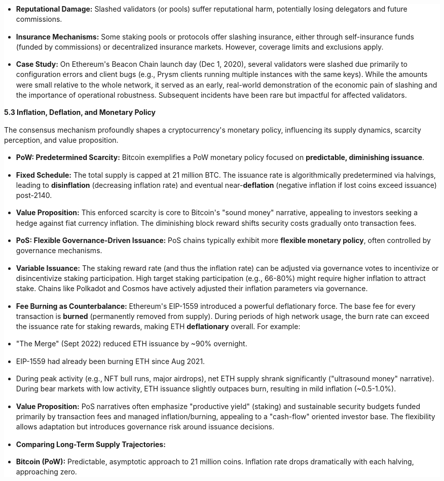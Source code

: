 *   **Reputational Damage:** Slashed validators (or pools) suffer reputational harm, potentially losing delegators and future commissions.

*   **Insurance Mechanisms:** Some staking pools or protocols offer slashing insurance, either through self-insurance funds (funded by commissions) or decentralized insurance markets. However, coverage limits and exclusions apply.

*   **Case Study:** On Ethereum's Beacon Chain launch day (Dec 1, 2020), several validators were slashed due primarily to configuration errors and client bugs (e.g., Prysm clients running multiple instances with the same keys). While the amounts were small relative to the whole network, it served as an early, real-world demonstration of the economic pain of slashing and the importance of operational robustness. Subsequent incidents have been rare but impactful for affected validators.

**5.3 Inflation, Deflation, and Monetary Policy**

The consensus mechanism profoundly shapes a cryptocurrency's monetary policy, influencing its supply dynamics, scarcity perception, and value proposition.

*   **PoW: Predetermined Scarcity:** Bitcoin exemplifies a PoW monetary policy focused on **predictable, diminishing issuance**.

*   **Fixed Schedule:** The total supply is capped at 21 million BTC. The issuance rate is algorithmically predetermined via halvings, leading to **disinflation** (decreasing inflation rate) and eventual near-**deflation** (negative inflation if lost coins exceed issuance) post-2140.

*   **Value Proposition:** This enforced scarcity is core to Bitcoin's "sound money" narrative, appealing to investors seeking a hedge against fiat currency inflation. The diminishing block reward shifts security costs gradually onto transaction fees.

*   **PoS: Flexible Governance-Driven Issuance:** PoS chains typically exhibit more **flexible monetary policy**, often controlled by governance mechanisms.

*   **Variable Issuance:** The staking reward rate (and thus the inflation rate) can be adjusted via governance votes to incentivize or disincentivize staking participation. High target staking participation (e.g., 66-80%) might require higher inflation to attract stake. Chains like Polkadot and Cosmos have actively adjusted their inflation parameters via governance.

*   **Fee Burning as Counterbalance:** Ethereum's EIP-1559 introduced a powerful deflationary force. The base fee for every transaction is **burned** (permanently removed from supply). During periods of high network usage, the burn rate can exceed the issuance rate for staking rewards, making ETH **deflationary** overall. For example:

*   "The Merge" (Sept 2022) reduced ETH issuance by ~90% overnight.

*   EIP-1559 had already been burning ETH since Aug 2021.

*   During peak activity (e.g., NFT bull runs, major airdrops), net ETH supply shrank significantly ("ultrasound money" narrative). During bear markets with low activity, ETH issuance slightly outpaces burn, resulting in mild inflation (~0.5-1.0%).

*   **Value Proposition:** PoS narratives often emphasize "productive yield" (staking) and sustainable security budgets funded primarily by transaction fees and managed inflation/burning, appealing to a "cash-flow" oriented investor base. The flexibility allows adaptation but introduces governance risk around issuance decisions.

*   **Comparing Long-Term Supply Trajectories:**

*   **Bitcoin (PoW):** Predictable, asymptotic approach to 21 million coins. Inflation rate drops dramatically with each halving, approaching zero.
